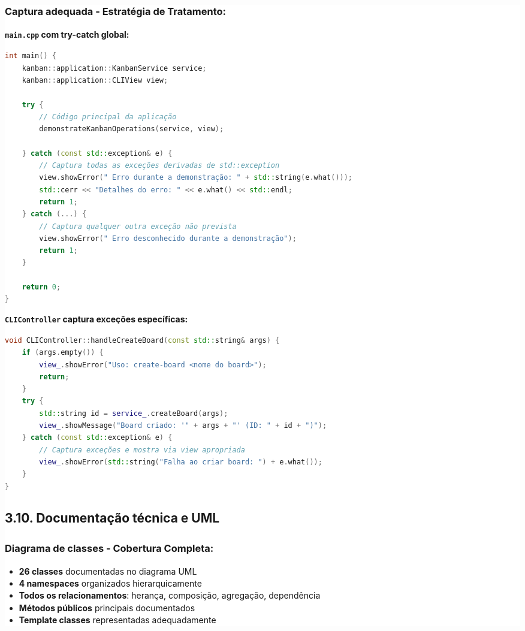 ### Captura adequada - **Estratégia de Tratamento:**

**`main.cpp` com try-catch global:**
```cpp
int main() {
    kanban::application::KanbanService service;
    kanban::application::CLIView view;

    try {
        // Código principal da aplicação
        demonstrateKanbanOperations(service, view);
        
    } catch (const std::exception& e) {
        // Captura todas as exceções derivadas de std::exception
        view.showError(" Erro durante a demonstração: " + std::string(e.what()));
        std::cerr << "Detalhes do erro: " << e.what() << std::endl;
        return 1;
    } catch (...) {
        // Captura qualquer outra exceção não prevista
        view.showError(" Erro desconhecido durante a demonstração");
        return 1;
    }

    return 0;
}
```

**`CLIController` captura exceções específicas:**
```cpp
void CLIController::handleCreateBoard(const std::string& args) {
    if (args.empty()) {
        view_.showError("Uso: create-board <nome do board>");
        return;
    }
    try {
        std::string id = service_.createBoard(args);
        view_.showMessage("Board criado: '" + args + "' (ID: " + id + ")");
    } catch (const std::exception& e) {
        // Captura exceções e mostra via view apropriada
        view_.showError(std::string("Falha ao criar board: ") + e.what());
    }
}
```

## 3.10. Documentação técnica e UML

### Diagrama de classes - **Cobertura Completa:**
- **26 classes** documentadas no diagrama UML
- **4 namespaces** organizados hierarquicamente
- **Todos os relacionamentos**: herança, composição, agregação, dependência
- **Métodos públicos** principais documentados
- **Template classes** representadas adequadamente
